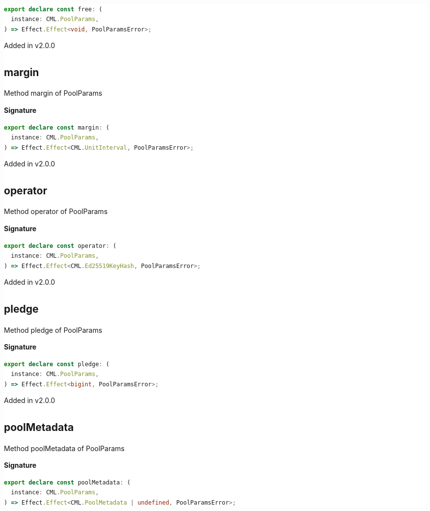 ```ts
export declare const free: (
  instance: CML.PoolParams,
) => Effect.Effect<void, PoolParamsError>;
```

Added in v2.0.0

## margin

Method margin of PoolParams

**Signature**

```ts
export declare const margin: (
  instance: CML.PoolParams,
) => Effect.Effect<CML.UnitInterval, PoolParamsError>;
```

Added in v2.0.0

## operator

Method operator of PoolParams

**Signature**

```ts
export declare const operator: (
  instance: CML.PoolParams,
) => Effect.Effect<CML.Ed25519KeyHash, PoolParamsError>;
```

Added in v2.0.0

## pledge

Method pledge of PoolParams

**Signature**

```ts
export declare const pledge: (
  instance: CML.PoolParams,
) => Effect.Effect<bigint, PoolParamsError>;
```

Added in v2.0.0

## poolMetadata

Method poolMetadata of PoolParams

**Signature**

```ts
export declare const poolMetadata: (
  instance: CML.PoolParams,
) => Effect.Effect<CML.PoolMetadata | undefined, PoolParamsError>;
```
